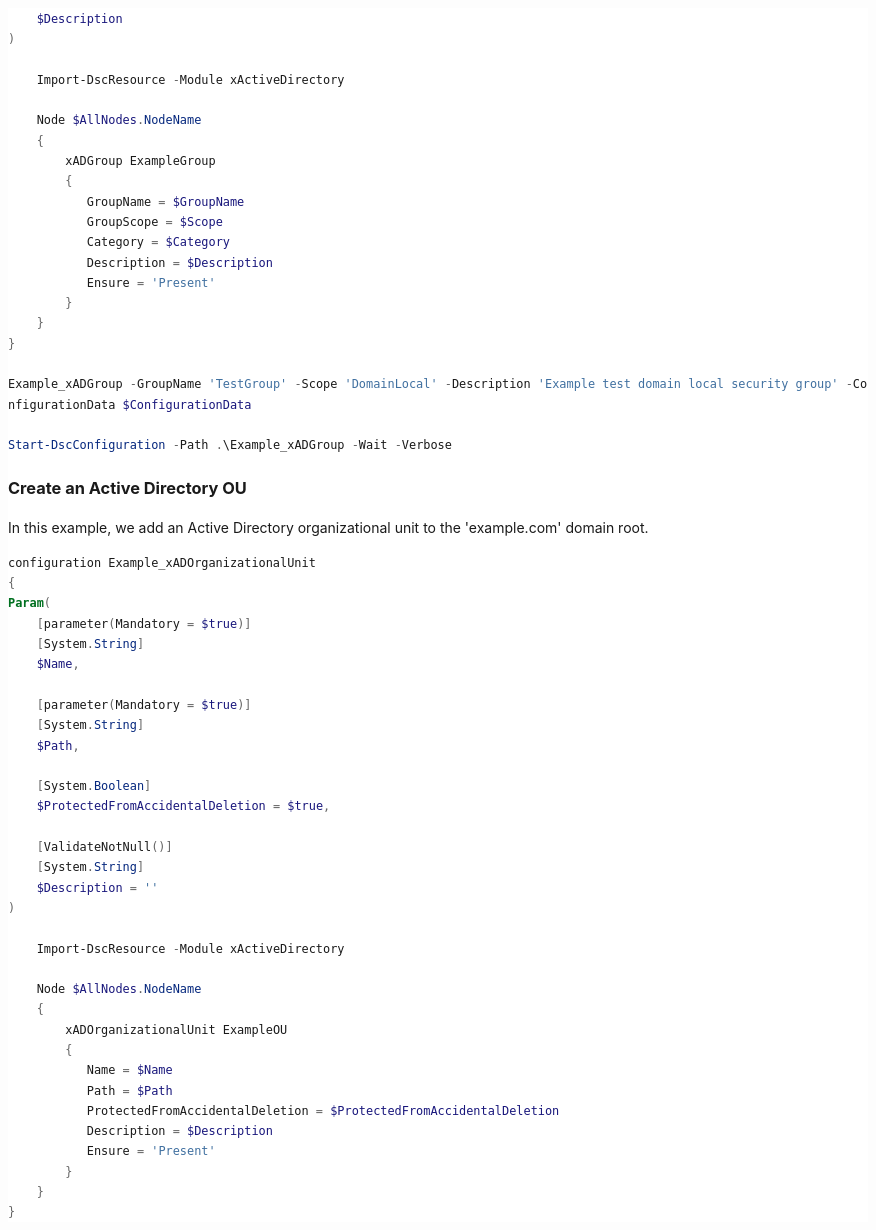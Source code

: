 ```powershell
    $Description
)

    Import-DscResource -Module xActiveDirectory

    Node $AllNodes.NodeName
    {
        xADGroup ExampleGroup
        {
           GroupName = $GroupName
           GroupScope = $Scope
           Category = $Category
           Description = $Description
           Ensure = 'Present'
        }
    }
}

Example_xADGroup -GroupName 'TestGroup' -Scope 'DomainLocal' -Description 'Example test domain local security group' -ConfigurationData $ConfigurationData

Start-DscConfiguration -Path .\Example_xADGroup -Wait -Verbose
```

### Create an Active Directory OU

In this example, we add an Active Directory organizational unit to the 'example.com' domain root.

```powershell
configuration Example_xADOrganizationalUnit
{
Param(
    [parameter(Mandatory = $true)]
    [System.String]
    $Name,

    [parameter(Mandatory = $true)]
    [System.String]
    $Path,

    [System.Boolean]
    $ProtectedFromAccidentalDeletion = $true,

    [ValidateNotNull()]
    [System.String]
    $Description = ''
)

    Import-DscResource -Module xActiveDirectory

    Node $AllNodes.NodeName
    {
        xADOrganizationalUnit ExampleOU
        {
           Name = $Name
           Path = $Path
           ProtectedFromAccidentalDeletion = $ProtectedFromAccidentalDeletion
           Description = $Description
           Ensure = 'Present'
        }
    }
}

```
